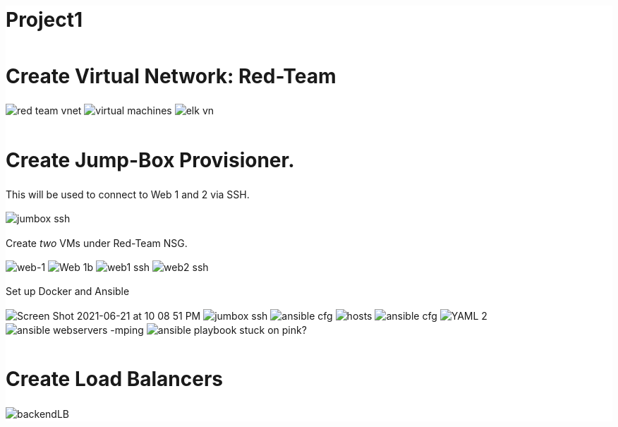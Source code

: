 # Project1

# Create Virtual Network: Red-Team

<img width="947" alt="red team vnet" src="https://user-images.githubusercontent.com/87782338/126555592-30a9b594-3d37-49ec-974f-166fd0a7c23d.png">


<img width="1440" alt="virtual machines" src="https://user-images.githubusercontent.com/87782338/126555650-1a470f24-3b07-4add-9c52-dbbaabb57a36.png">


<img width="1440" alt="elk vn" src="https://user-images.githubusercontent.com/87782338/126555362-4292609d-6334-4509-bff4-d9753e62682a.png">


# Create Jump-Box Provisioner. 
This will be used to connect to Web 1 and 2 via SSH. 

<img width="934" alt="jumbox ssh" src="https://user-images.githubusercontent.com/87782338/126556005-93da5cdf-ab19-401f-b5b4-c1d3b0f10834.png">


Create *two* VMs under Red-Team NSG. 

<img width="1440" alt="web-1" src="https://user-images.githubusercontent.com/87782338/126555732-76f210ba-55fc-4e79-ab94-6ddeea05bb33.png">

<img width="1440" alt="Web 1b" src="https://user-images.githubusercontent.com/87782338/126555742-0182e8e3-5f71-4b69-b8e7-19c5cb866d0a.png">

<img width="936" alt="web1 ssh" src="https://user-images.githubusercontent.com/87782338/126555543-30142e95-5568-43cd-8b8e-f4c3ab4bc06e.png">

<img width="928" alt="web2 ssh" src="https://user-images.githubusercontent.com/87782338/126555528-c7b83d88-d93e-4ab8-8966-9254245c9b4a.png">

Set up Docker and Ansible

<img width="1440" alt="Screen Shot 2021-06-21 at 10 08 51 PM" src="https://user-images.githubusercontent.com/87782338/126555917-e8893375-0374-4c8f-812f-16627dea4a40.png">
<img width="934" alt="jumbox ssh" src="https://user-images.githubusercontent.com/87782338/126555989-5fd3fa6f-80ed-4b21-ba15-7683c68206df.png">

<img width="1440" alt="ansible cfg" src="https://user-images.githubusercontent.com/87782338/126557389-dc0ff5a8-469d-4f7e-95e5-bb5395f24c9c.png">

<img width="1440" alt="hosts" src="https://user-images.githubusercontent.com/87782338/126556132-21605159-707b-4e96-ad94-ff6786b7d5e1.png">

<img width="1440" alt="ansible cfg" src="https://user-images.githubusercontent.com/87782338/126555854-499b3163-1d28-4264-92f7-6e0942962921.png">

<img width="1440" alt="YAML 2" src="https://user-images.githubusercontent.com/87782338/126556177-5a359040-94b1-4096-8f1e-7b268a7b5dac.png">

<img width="1440" alt="ansible webservers -mping" src="https://user-images.githubusercontent.com/87782338/126555867-75f75466-223f-43c4-b4ba-100a7b2d31ea.png">

<img width="1440" alt="ansible playbook stuck on pink?" src="https://user-images.githubusercontent.com/87782338/126555837-3a4ff39a-2b26-43a7-9aa3-751d92f27435.png">

# Create Load Balancers
<img width="932" alt="backendLB" src="https://user-images.githubusercontent.com/87782338/126556708-bd284f17-46ba-427d-b23f-8a149dacb3bc.png">
